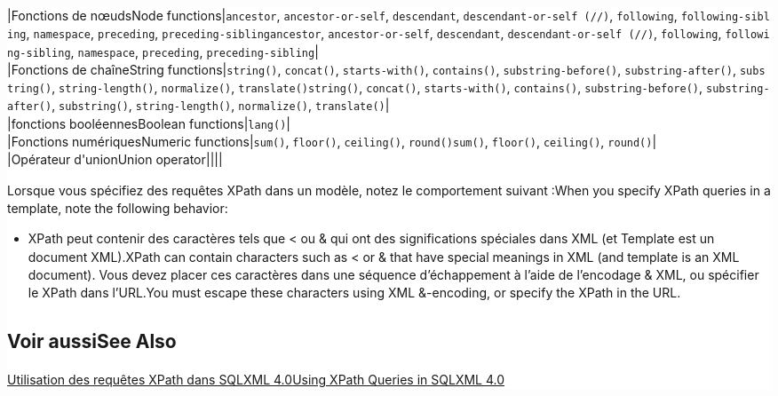 |<span data-ttu-id="5e532-178">Fonctions de nœuds</span><span class="sxs-lookup"><span data-stu-id="5e532-178">Node functions</span></span>|<span data-ttu-id="5e532-179">`ancestor`, `ancestor-or-self`, `descendant`, `descendant-or-self (//)`, `following`, `following-sibling`, `namespace`, `preceding`, `preceding-sibling`</span><span class="sxs-lookup"><span data-stu-id="5e532-179">`ancestor`, `ancestor-or-self`, `descendant`, `descendant-or-self (//)`, `following`, `following-sibling`, `namespace`, `preceding`, `preceding-sibling`</span></span>|  
|<span data-ttu-id="5e532-180">Fonctions de chaîne</span><span class="sxs-lookup"><span data-stu-id="5e532-180">String functions</span></span>|<span data-ttu-id="5e532-181">`string()`, `concat()`, `starts-with()`, `contains()`, `substring-before()`, `substring-after()`, `substring()`, `string-length()`, `normalize()`, `translate()`</span><span class="sxs-lookup"><span data-stu-id="5e532-181">`string()`, `concat()`, `starts-with()`, `contains()`, `substring-before()`, `substring-after()`, `substring()`, `string-length()`, `normalize()`, `translate()`</span></span>|  
|<span data-ttu-id="5e532-182">fonctions booléennes</span><span class="sxs-lookup"><span data-stu-id="5e532-182">Boolean functions</span></span>|`lang()`|  
|<span data-ttu-id="5e532-183">Fonctions numériques</span><span class="sxs-lookup"><span data-stu-id="5e532-183">Numeric functions</span></span>|<span data-ttu-id="5e532-184">`sum()`, `floor()`, `ceiling()`, `round()`</span><span class="sxs-lookup"><span data-stu-id="5e532-184">`sum()`, `floor()`, `ceiling()`, `round()`</span></span>|  
|<span data-ttu-id="5e532-185">Opérateur d'union</span><span class="sxs-lookup"><span data-stu-id="5e532-185">Union operator</span></span>|<span data-ttu-id="5e532-186">&#124;</span><span class="sxs-lookup"><span data-stu-id="5e532-186">&#124;</span></span>|  
  
 <span data-ttu-id="5e532-187">Lorsque vous spécifiez des requêtes XPath dans un modèle, notez le comportement suivant :</span><span class="sxs-lookup"><span data-stu-id="5e532-187">When you specify XPath queries in a template, note the following behavior:</span></span>  
  
-   <span data-ttu-id="5e532-188">XPath peut contenir des caractères tels que < ou & qui ont des significations spéciales dans XML (et Template est un document XML).</span><span class="sxs-lookup"><span data-stu-id="5e532-188">XPath can contain characters such as < or & that have special meanings in XML (and template is an XML document).</span></span> <span data-ttu-id="5e532-189">Vous devez placer ces caractères dans une séquence d’échappement à l’aide de l’encodage & XML, ou spécifier le XPath dans l’URL.</span><span class="sxs-lookup"><span data-stu-id="5e532-189">You must escape these characters using XML &-encoding, or specify the XPath in the URL.</span></span>  
  
## <a name="see-also"></a><span data-ttu-id="5e532-190">Voir aussi</span><span class="sxs-lookup"><span data-stu-id="5e532-190">See Also</span></span>  
 [<span data-ttu-id="5e532-191">Utilisation des requêtes XPath dans SQLXML 4.0</span><span class="sxs-lookup"><span data-stu-id="5e532-191">Using XPath Queries in SQLXML 4.0</span></span>](using-xpath-queries-in-sqlxml-4-0.md)  
  
  
